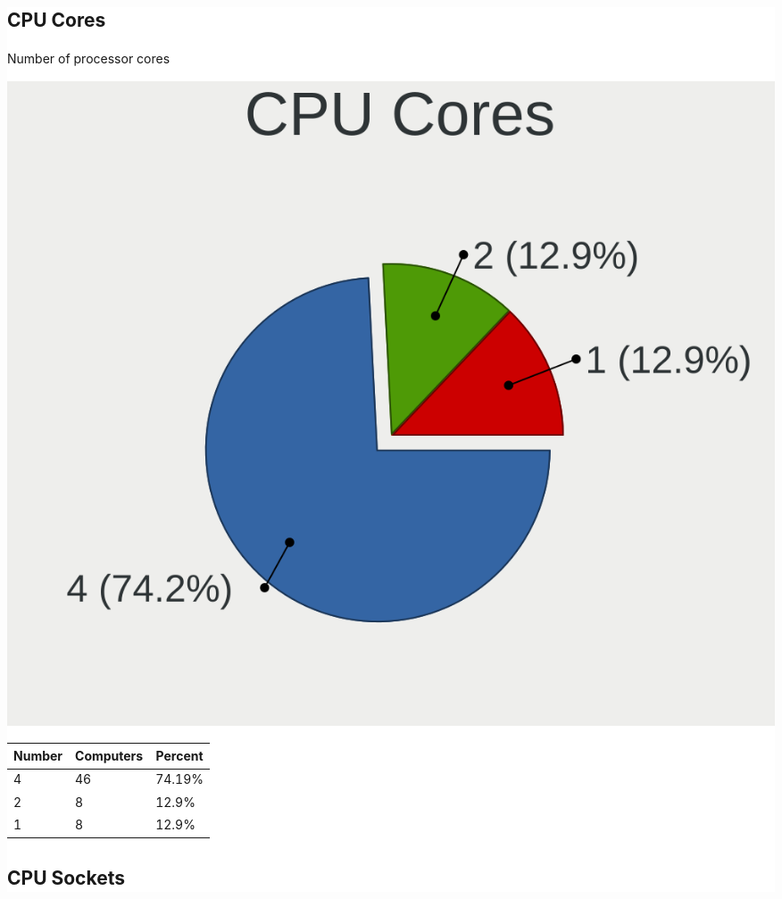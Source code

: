 CPU Cores
---------

Number of processor cores

![CPU Cores](./All/images/pie_chart/cpu_cores.svg)


| Number | Computers | Percent |
|--------|-----------|---------|
| 4      | 46        | 74.19%  |
| 2      | 8         | 12.9%   |
| 1      | 8         | 12.9%   |

CPU Sockets
-----------
